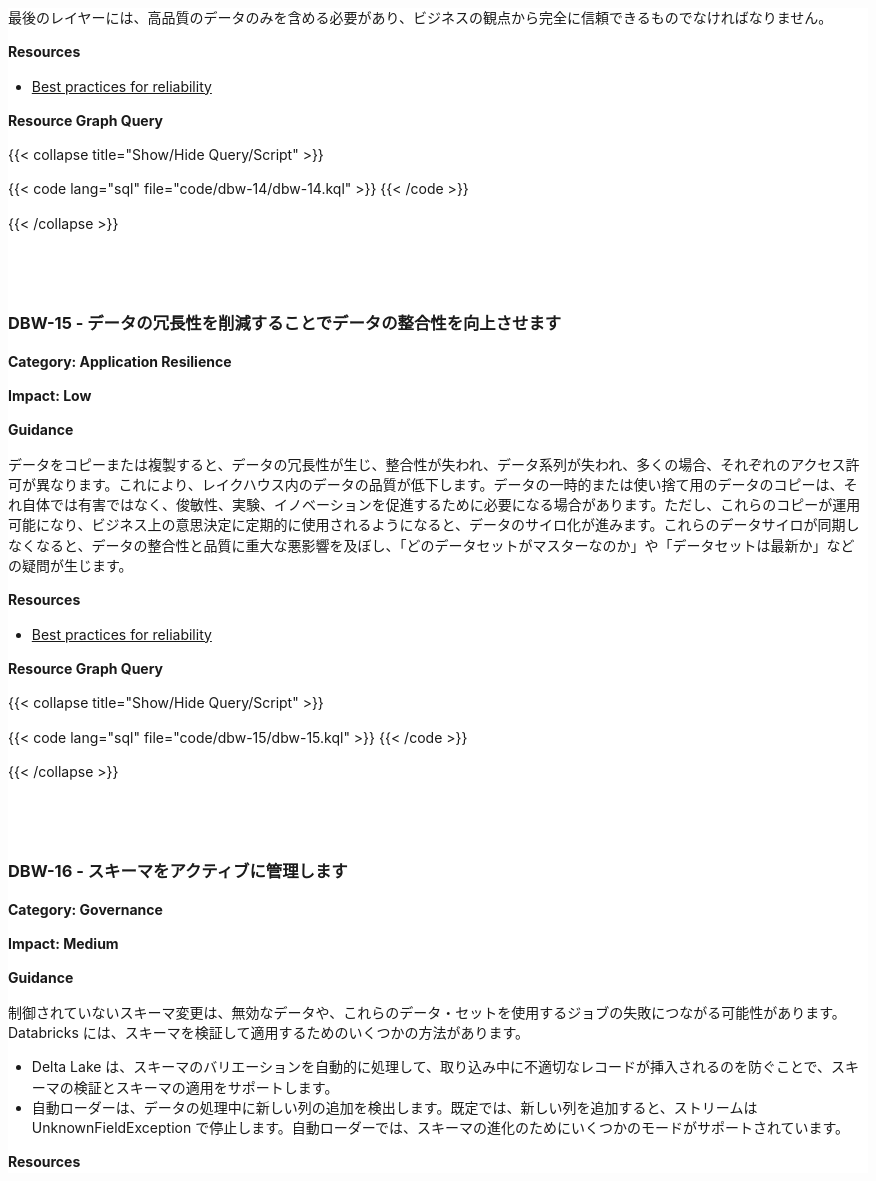 最後のレイヤーには、高品質のデータのみを含める必要があり、ビジネスの観点から完全に信頼できるものでなければなりません。

**Resources**

- [Best practices for reliability](https://learn.microsoft.com/ja-jp/azure/databricks/lakehouse-architecture/reliability/best-practices)

**Resource Graph Query**

{{< collapse title="Show/Hide Query/Script" >}}

{{< code lang="sql" file="code/dbw-14/dbw-14.kql" >}} {{< /code >}}

{{< /collapse >}}

<br><br>

### DBW-15 - データの冗長性を削減することでデータの整合性を向上させます

**Category: Application Resilience**

**Impact: Low**

**Guidance**

データをコピーまたは複製すると、データの冗長性が生じ、整合性が失われ、データ系列が失われ、多くの場合、それぞれのアクセス許可が異なります。これにより、レイクハウス内のデータの品質が低下します。データの一時的または使い捨て用のデータのコピーは、それ自体では有害ではなく、俊敏性、実験、イノベーションを促進するために必要になる場合があります。ただし、これらのコピーが運用可能になり、ビジネス上の意思決定に定期的に使用されるようになると、データのサイロ化が進みます。これらのデータサイロが同期しなくなると、データの整合性と品質に重大な悪影響を及ぼし、「どのデータセットがマスターなのか」や「データセットは最新か」などの疑問が生じます。

**Resources**

- [Best practices for reliability](https://learn.microsoft.com/ja-jp/azure/databricks/lakehouse-architecture/reliability/best-practices)

**Resource Graph Query**

{{< collapse title="Show/Hide Query/Script" >}}

{{< code lang="sql" file="code/dbw-15/dbw-15.kql" >}} {{< /code >}}

{{< /collapse >}}

<br><br>

### DBW-16 - スキーマをアクティブに管理します

**Category: Governance**

**Impact: Medium**

**Guidance**

制御されていないスキーマ変更は、無効なデータや、これらのデータ・セットを使用するジョブの失敗につながる可能性があります。Databricks には、スキーマを検証して適用するためのいくつかの方法があります。

- Delta Lake は、スキーマのバリエーションを自動的に処理して、取り込み中に不適切なレコードが挿入されるのを防ぐことで、スキーマの検証とスキーマの適用をサポートします。
- 自動ローダーは、データの処理中に新しい列の追加を検出します。既定では、新しい列を追加すると、ストリームは UnknownFieldException で停止します。自動ローダーでは、スキーマの進化のためにいくつかのモードがサポートされています。

**Resources**
